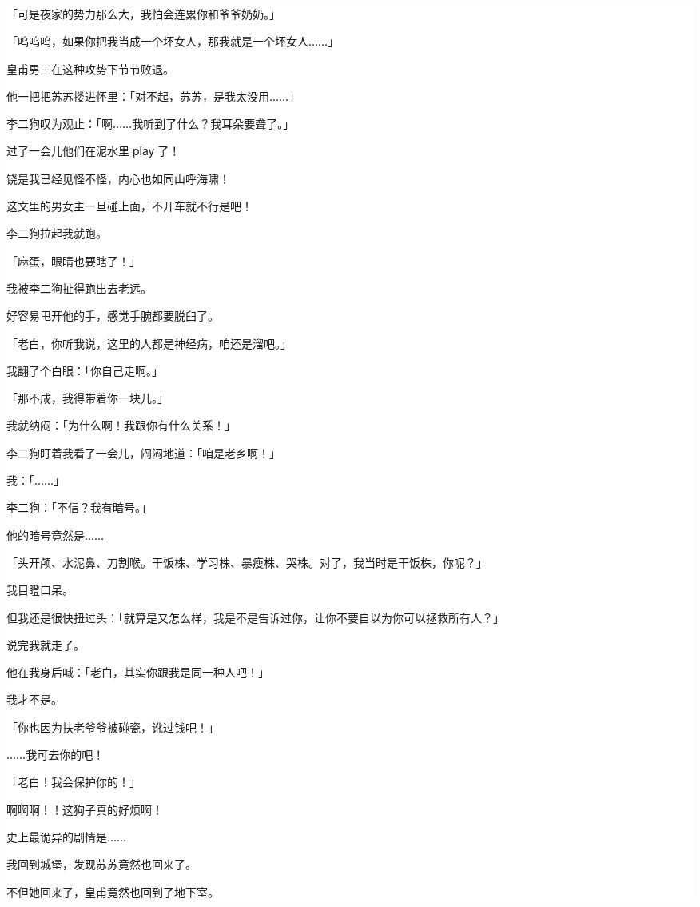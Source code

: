 「可是夜家的势力那么⼤，我怕会连累你和爷爷奶奶。」

「呜呜呜，如果你把我当成⼀个坏女⼈，那我就是⼀个坏女⼈……」

皇甫男三在这种攻势下节节败退。

他⼀把把苏苏搂进怀里：「对不起，苏苏，是我太没⽤……」

李二狗叹为观止：「啊……我听到了什么？我耳朵要聋了。」

过了⼀会儿他们在泥水里 play 了！

饶是我已经见怪不怪，内心也如同山呼海啸！

这文里的男女主⼀旦碰上面，不开车就不⾏是吧！

李二狗拉起我就跑。

「麻蛋，眼睛也要瞎了！」

我被李二狗扯得跑出去老远。

好容易甩开他的手，感觉手腕都要脱臼了。

「老白，你听我说，这里的⼈都是神经病，咱还是溜吧。」

我翻了个白眼：「你自己走啊。」

「那不成，我得带着你⼀块儿。」

我就纳闷：「为什么啊！我跟你有什么关系！」

李二狗盯着我看了⼀会儿，闷闷地道：「咱是老乡啊！」

我：「……」

李二狗：「不信？我有暗号。」

他的暗号竟然是……

「头开颅、水泥鼻、刀割喉。干饭株、学习株、暴瘦株、哭株。对了，我当时是干饭株，你呢？」

我目瞪口呆。

但我还是很快扭过头：「就算是又怎么样，我是不是告诉过你，让你不要自以为你可以拯救所有⼈？」

说完我就走了。

他在我身后喊：「老白，其实你跟我是同⼀种⼈吧！」

我才不是。

「你也因为扶老爷爷被碰瓷，讹过钱吧！」

……我可去你的吧！

「老白！我会保护你的！」

啊啊啊！！这狗子真的好烦啊！

史上最诡异的剧情是……

我回到城堡，发现苏苏竟然也回来了。

不但她回来了，皇甫竟然也回到了地下室。
